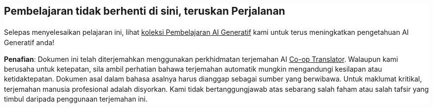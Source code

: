 ## Pembelajaran tidak berhenti di sini, teruskan Perjalanan

Selepas menyelesaikan pelajaran ini, lihat [koleksi Pembelajaran AI Generatif](https://aka.ms/genai-collection?WT.mc_id=academic-105485-koreyst) kami untuk terus meningkatkan pengetahuan AI Generatif anda!

**Penafian**: 
Dokumen ini telah diterjemahkan menggunakan perkhidmatan terjemahan AI [Co-op Translator](https://github.com/Azure/co-op-translator). Walaupun kami berusaha untuk ketepatan, sila ambil perhatian bahawa terjemahan automatik mungkin mengandungi kesilapan atau ketidaktepatan. Dokumen asal dalam bahasa asalnya harus dianggap sebagai sumber yang berwibawa. Untuk maklumat kritikal, terjemahan manusia profesional adalah disyorkan. Kami tidak bertanggungjawab atas sebarang salah faham atau salah tafsir yang timbul daripada penggunaan terjemahan ini.